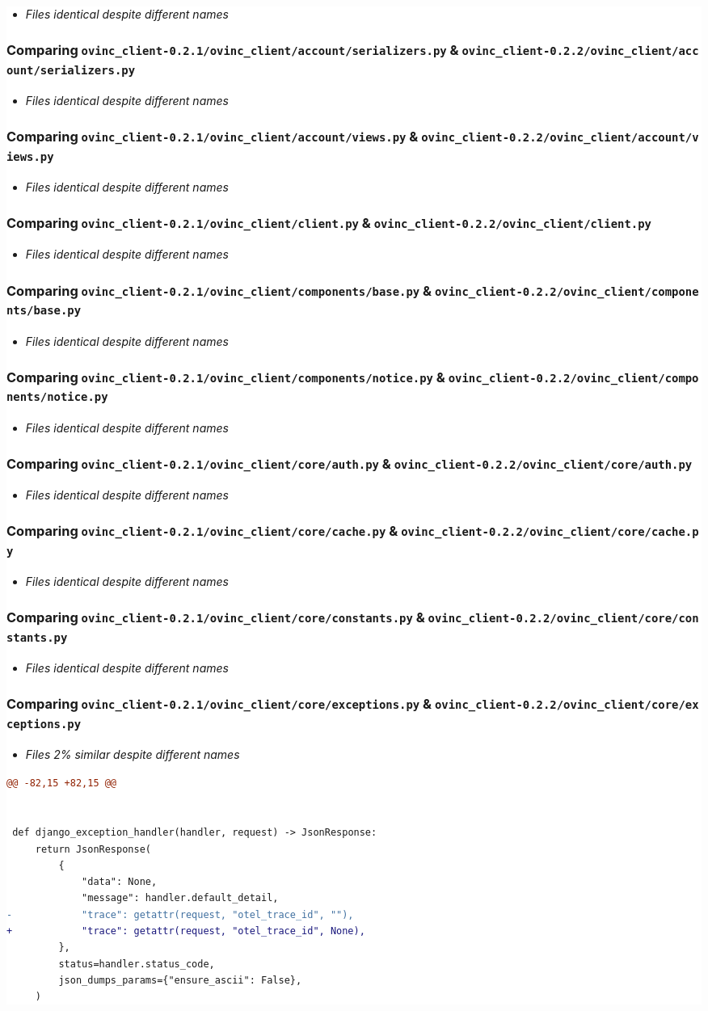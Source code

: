  * *Files identical despite different names*

### Comparing `ovinc_client-0.2.1/ovinc_client/account/serializers.py` & `ovinc_client-0.2.2/ovinc_client/account/serializers.py`

 * *Files identical despite different names*

### Comparing `ovinc_client-0.2.1/ovinc_client/account/views.py` & `ovinc_client-0.2.2/ovinc_client/account/views.py`

 * *Files identical despite different names*

### Comparing `ovinc_client-0.2.1/ovinc_client/client.py` & `ovinc_client-0.2.2/ovinc_client/client.py`

 * *Files identical despite different names*

### Comparing `ovinc_client-0.2.1/ovinc_client/components/base.py` & `ovinc_client-0.2.2/ovinc_client/components/base.py`

 * *Files identical despite different names*

### Comparing `ovinc_client-0.2.1/ovinc_client/components/notice.py` & `ovinc_client-0.2.2/ovinc_client/components/notice.py`

 * *Files identical despite different names*

### Comparing `ovinc_client-0.2.1/ovinc_client/core/auth.py` & `ovinc_client-0.2.2/ovinc_client/core/auth.py`

 * *Files identical despite different names*

### Comparing `ovinc_client-0.2.1/ovinc_client/core/cache.py` & `ovinc_client-0.2.2/ovinc_client/core/cache.py`

 * *Files identical despite different names*

### Comparing `ovinc_client-0.2.1/ovinc_client/core/constants.py` & `ovinc_client-0.2.2/ovinc_client/core/constants.py`

 * *Files identical despite different names*

### Comparing `ovinc_client-0.2.1/ovinc_client/core/exceptions.py` & `ovinc_client-0.2.2/ovinc_client/core/exceptions.py`

 * *Files 2% similar despite different names*

```diff
@@ -82,15 +82,15 @@
 
 
 def django_exception_handler(handler, request) -> JsonResponse:
     return JsonResponse(
         {
             "data": None,
             "message": handler.default_detail,
-            "trace": getattr(request, "otel_trace_id", ""),
+            "trace": getattr(request, "otel_trace_id", None),
         },
         status=handler.status_code,
         json_dumps_params={"ensure_ascii": False},
     )
```